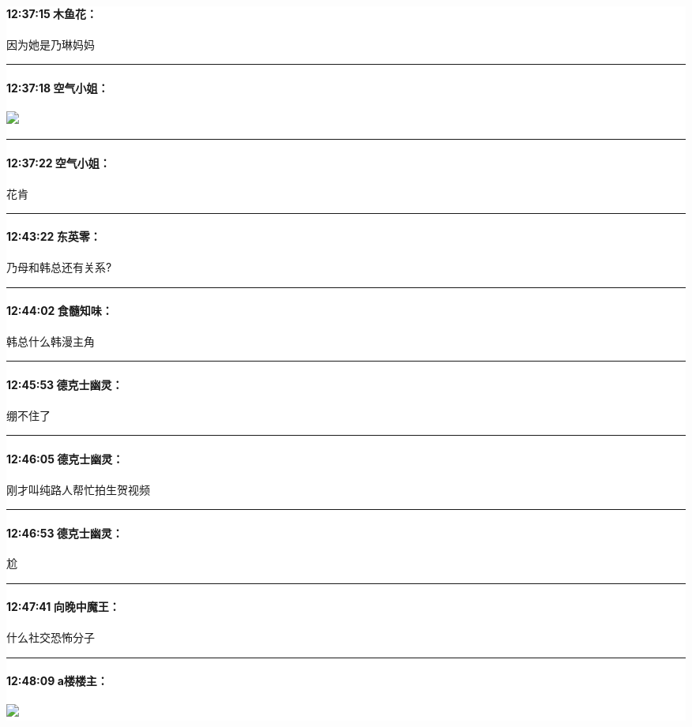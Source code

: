 #### 12:37:15  木鱼花：

因为她是乃琳妈妈

*****

#### 12:37:18  空气小姐：

![](http://gchat.qpic.cn/gchatpic_new/3023857629/614391357-2797256549-96FCD53B8338E7FDE98F20FBDF155B56/0?term=2")

*****

#### 12:37:22  空气小姐：

花肯

*****

#### 12:43:22  东英零：

乃母和韩总还有关系?

*****

#### 12:44:02  食髓知味：

韩总什么韩漫主角

*****

#### 12:45:53  德克士幽灵：

绷不住了

*****

#### 12:46:05  德克士幽灵：

刚才叫纯路人帮忙拍生贺视频

*****

#### 12:46:53  德克士幽灵：

尬

*****

#### 12:47:41  向晚中魔王：

什么社交恐怖分子

*****

#### 12:48:09  a楼楼主：

![](http://gchat.qpic.cn/gchatpic_new/148255229/614391357-2339957160-1A914560297ADC69D423951EF61962DB/0?term=2")
